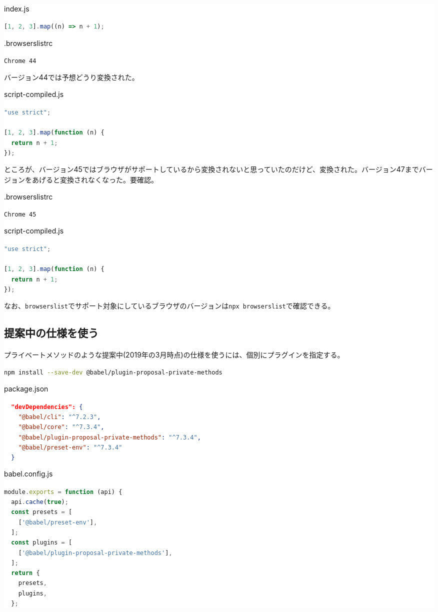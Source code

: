 index.js
``` js
[1, 2, 3].map((n) => n + 1);
```

.browserslistrc
```
Chrome 44
```

バージョン44では予想どうり変換された。

script-compiled.js
``` js
"use strict";

[1, 2, 3].map(function (n) {
  return n + 1;
});
```

ところが、バージョン45ではブラウザがサポートしているから変換されないと思っていたのだけど、変換された。バージョン47までバージョンをあげると変換されなくなった。要確認。

.browserslistrc
```
Chrome 45
```

script-compiled.js
``` js
"use strict";

[1, 2, 3].map(function (n) {
  return n + 1;
});
```

なお、`browserslist`でサポート対象にしているブラウザのバージョンは`npx browserslist`で確認できる。

## 提案中の仕様を使う
プライベートメソッドのような提案中(2019年の3月時点)の仕様を使うには、個別にプラグインを指定する。

``` sh
npm install --save-dev @babel/plugin-proposal-private-methods
``` 

package.json
``` json {4}
  "devDependencies": {
    "@babel/cli": "^7.2.3",
    "@babel/core": "^7.3.4",
    "@babel/plugin-proposal-private-methods": "^7.3.4",
    "@babel/preset-env": "^7.3.4"
  }
```

babel.config.js
``` js {6-8,11}
module.exports = function (api) {
  api.cache(true);
  const presets = [
    ['@babel/preset-env'],
  ];
  const plugins = [
    ['@babel/plugin-proposal-private-methods'],
  ];
  return {
    presets,
    plugins,
  };
```
